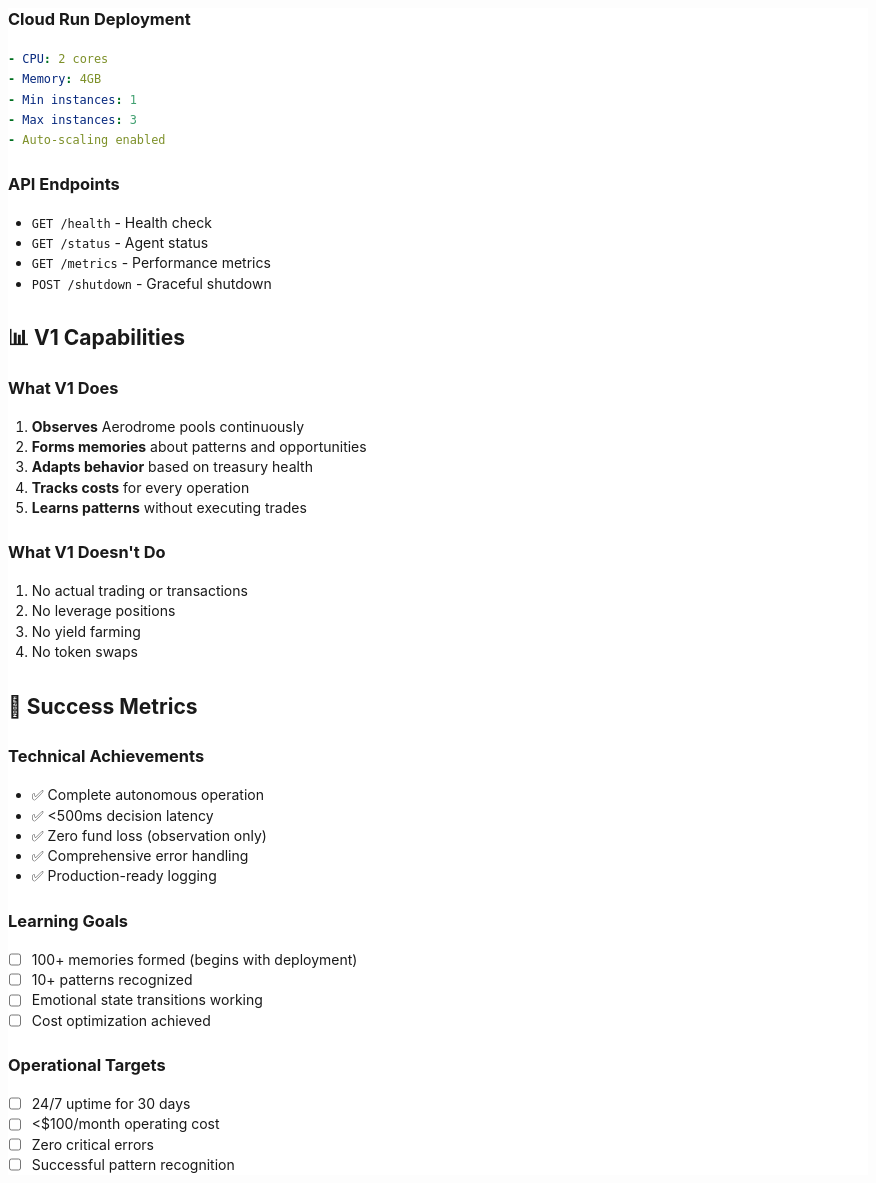 ### Cloud Run Deployment
```yaml
- CPU: 2 cores
- Memory: 4GB
- Min instances: 1
- Max instances: 3
- Auto-scaling enabled
```

### API Endpoints
- `GET /health` - Health check
- `GET /status` - Agent status
- `GET /metrics` - Performance metrics
- `POST /shutdown` - Graceful shutdown

## 📊 V1 Capabilities

### What V1 Does
1. **Observes** Aerodrome pools continuously
2. **Forms memories** about patterns and opportunities
3. **Adapts behavior** based on treasury health
4. **Tracks costs** for every operation
5. **Learns patterns** without executing trades

### What V1 Doesn't Do
1. No actual trading or transactions
2. No leverage positions
3. No yield farming
4. No token swaps

## 🎯 Success Metrics

### Technical Achievements
- ✅ Complete autonomous operation
- ✅ <500ms decision latency
- ✅ Zero fund loss (observation only)
- ✅ Comprehensive error handling
- ✅ Production-ready logging

### Learning Goals
- [ ] 100+ memories formed (begins with deployment)
- [ ] 10+ patterns recognized
- [ ] Emotional state transitions working
- [ ] Cost optimization achieved

### Operational Targets
- [ ] 24/7 uptime for 30 days
- [ ] <$100/month operating cost
- [ ] Zero critical errors
- [ ] Successful pattern recognition
